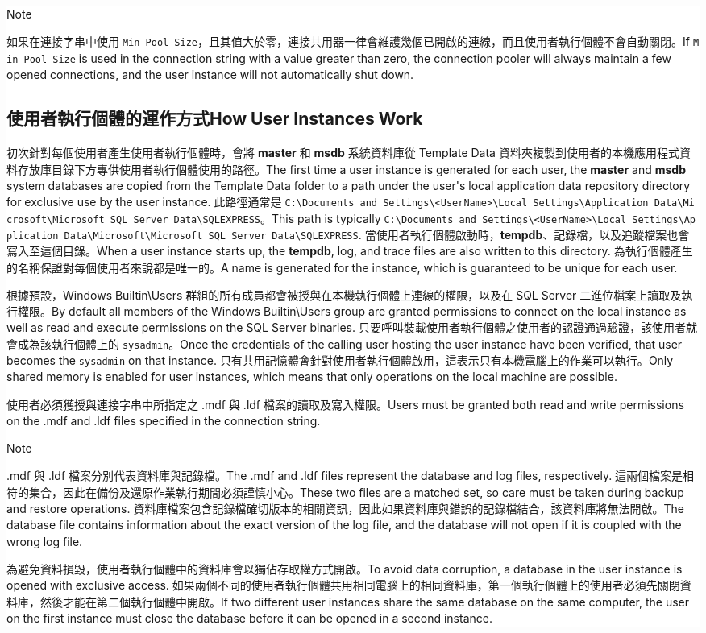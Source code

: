 > [!NOTE]
> <span data-ttu-id="42e95-160">如果在連接字串中使用 `Min Pool Size`，且其值大於零，連接共用器一律會維護幾個已開啟的連線，而且使用者執行個體不會自動關閉。</span><span class="sxs-lookup"><span data-stu-id="42e95-160">If `Min Pool Size` is used in the connection string with a value greater than zero, the connection pooler will always maintain a few opened connections, and the user instance will not automatically shut down.</span></span>  
  
## <a name="how-user-instances-work"></a><span data-ttu-id="42e95-161">使用者執行個體的運作方式</span><span class="sxs-lookup"><span data-stu-id="42e95-161">How User Instances Work</span></span>  

 <span data-ttu-id="42e95-162">初次針對每個使用者產生使用者執行個體時，會將 **master** 和 **msdb** 系統資料庫從 Template Data 資料夾複製到使用者的本機應用程式資料存放庫目錄下方專供使用者執行個體使用的路徑。</span><span class="sxs-lookup"><span data-stu-id="42e95-162">The first time a user instance is generated for each user, the **master** and **msdb** system databases are copied from the Template Data folder to a path under the user's local application data repository directory for exclusive use by the user instance.</span></span> <span data-ttu-id="42e95-163">此路徑通常是 `C:\Documents and Settings\<UserName>\Local Settings\Application Data\Microsoft\Microsoft SQL Server Data\SQLEXPRESS`。</span><span class="sxs-lookup"><span data-stu-id="42e95-163">This path is typically `C:\Documents and Settings\<UserName>\Local Settings\Application Data\Microsoft\Microsoft SQL Server Data\SQLEXPRESS`.</span></span> <span data-ttu-id="42e95-164">當使用者執行個體啟動時，**tempdb**、記錄檔，以及追蹤檔案也會寫入至這個目錄。</span><span class="sxs-lookup"><span data-stu-id="42e95-164">When a user instance starts up, the **tempdb**, log, and trace files are also written to this directory.</span></span> <span data-ttu-id="42e95-165">為執行個體產生的名稱保證對每個使用者來說都是唯一的。</span><span class="sxs-lookup"><span data-stu-id="42e95-165">A name is generated for the instance, which is guaranteed to be unique for each user.</span></span>  
  
 <span data-ttu-id="42e95-166">根據預設，Windows Builtin\Users 群組的所有成員都會被授與在本機執行個體上連線的權限，以及在 SQL Server 二進位檔案上讀取及執行權限。</span><span class="sxs-lookup"><span data-stu-id="42e95-166">By default all members of the Windows Builtin\Users group are granted permissions to connect on the local instance as well as read and execute permissions on the SQL Server binaries.</span></span> <span data-ttu-id="42e95-167">只要呼叫裝載使用者執行個體之使用者的認證通過驗證，該使用者就會成為該執行個體上的 `sysadmin`。</span><span class="sxs-lookup"><span data-stu-id="42e95-167">Once the credentials of the calling user hosting the user instance have been verified, that user becomes the `sysadmin` on that instance.</span></span> <span data-ttu-id="42e95-168">只有共用記憶體會針對使用者執行個體啟用，這表示只有本機電腦上的作業可以執行。</span><span class="sxs-lookup"><span data-stu-id="42e95-168">Only shared memory is enabled for user instances, which means that only operations on the local machine are possible.</span></span>  
  
 <span data-ttu-id="42e95-169">使用者必須獲授與連接字串中所指定之 .mdf 與 .ldf 檔案的讀取及寫入權限。</span><span class="sxs-lookup"><span data-stu-id="42e95-169">Users must be granted both read and write permissions on the .mdf and .ldf files specified in the connection string.</span></span>  
  
> [!NOTE]
> <span data-ttu-id="42e95-170">.mdf 與 .ldf 檔案分別代表資料庫與記錄檔。</span><span class="sxs-lookup"><span data-stu-id="42e95-170">The .mdf and .ldf files represent the database and log files, respectively.</span></span> <span data-ttu-id="42e95-171">這兩個檔案是相符的集合，因此在備份及還原作業執行期間必須謹慎小心。</span><span class="sxs-lookup"><span data-stu-id="42e95-171">These two files are a matched set, so care must be taken during backup and restore operations.</span></span> <span data-ttu-id="42e95-172">資料庫檔案包含記錄檔確切版本的相關資訊，因此如果資料庫與錯誤的記錄檔結合，該資料庫將無法開啟。</span><span class="sxs-lookup"><span data-stu-id="42e95-172">The database file contains information about the exact version of the log file, and the database will not open if it is coupled with the wrong log file.</span></span>  
  
 <span data-ttu-id="42e95-173">為避免資料損毀，使用者執行個體中的資料庫會以獨佔存取權方式開啟。</span><span class="sxs-lookup"><span data-stu-id="42e95-173">To avoid data corruption, a database in the user instance is opened with exclusive access.</span></span> <span data-ttu-id="42e95-174">如果兩個不同的使用者執行個體共用相同電腦上的相同資料庫，第一個執行個體上的使用者必須先關閉資料庫，然後才能在第二個執行個體中開啟。</span><span class="sxs-lookup"><span data-stu-id="42e95-174">If two different user instances share the same database on the same computer, the user on the first instance must close the database before it can be opened in a second instance.</span></span>  
  